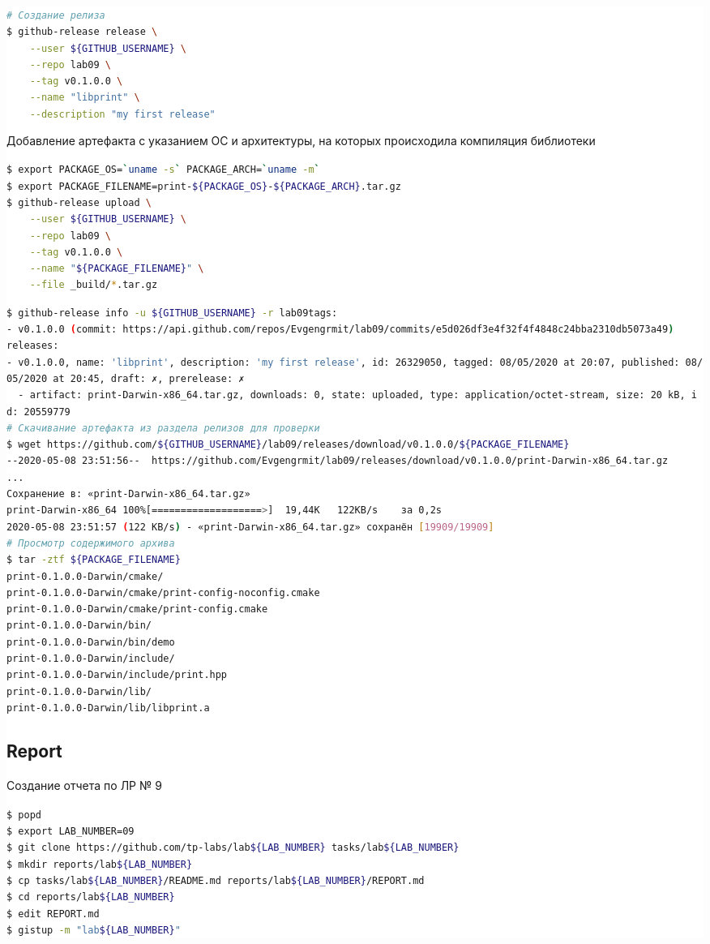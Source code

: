 ```sh
# Создание релиза
$ github-release release \
    --user ${GITHUB_USERNAME} \
    --repo lab09 \
    --tag v0.1.0.0 \
    --name "libprint" \
    --description "my first release"
```
Добавление артефакта с указанием ОС и архитектуры, на которых происходила компиляция библиотеки
```sh
$ export PACKAGE_OS=`uname -s` PACKAGE_ARCH=`uname -m`
$ export PACKAGE_FILENAME=print-${PACKAGE_OS}-${PACKAGE_ARCH}.tar.gz
$ github-release upload \
    --user ${GITHUB_USERNAME} \
    --repo lab09 \
    --tag v0.1.0.0 \
    --name "${PACKAGE_FILENAME}" \
    --file _build/*.tar.gz
```

```sh
$ github-release info -u ${GITHUB_USERNAME} -r lab09tags:
- v0.1.0.0 (commit: https://api.github.com/repos/Evgengrmit/lab09/commits/e5d026df3e4f32f4f4848c24bba2310db5073a49)
releases:
- v0.1.0.0, name: 'libprint', description: 'my first release', id: 26329050, tagged: 08/05/2020 at 20:07, published: 08/05/2020 at 20:45, draft: ✗, prerelease: ✗
  - artifact: print-Darwin-x86_64.tar.gz, downloads: 0, state: uploaded, type: application/octet-stream, size: 20 kB, id: 20559779
# Скачивание артефакта из раздела релизов для проверки
$ wget https://github.com/${GITHUB_USERNAME}/lab09/releases/download/v0.1.0.0/${PACKAGE_FILENAME}
--2020-05-08 23:51:56--  https://github.com/Evgengrmit/lab09/releases/download/v0.1.0.0/print-Darwin-x86_64.tar.gz
...
Сохранение в: «print-Darwin-x86_64.tar.gz»
print-Darwin-x86_64 100%[===================>]  19,44K   122KB/s    за 0,2s    
2020-05-08 23:51:57 (122 KB/s) - «print-Darwin-x86_64.tar.gz» сохранён [19909/19909]
# Просмотр содержимого архива
$ tar -ztf ${PACKAGE_FILENAME}
print-0.1.0.0-Darwin/cmake/
print-0.1.0.0-Darwin/cmake/print-config-noconfig.cmake
print-0.1.0.0-Darwin/cmake/print-config.cmake
print-0.1.0.0-Darwin/bin/
print-0.1.0.0-Darwin/bin/demo
print-0.1.0.0-Darwin/include/
print-0.1.0.0-Darwin/include/print.hpp
print-0.1.0.0-Darwin/lib/
print-0.1.0.0-Darwin/lib/libprint.a
```

## Report
Создание отчета по ЛР № 9
```sh
$ popd
$ export LAB_NUMBER=09
$ git clone https://github.com/tp-labs/lab${LAB_NUMBER} tasks/lab${LAB_NUMBER}
$ mkdir reports/lab${LAB_NUMBER}
$ cp tasks/lab${LAB_NUMBER}/README.md reports/lab${LAB_NUMBER}/REPORT.md
$ cd reports/lab${LAB_NUMBER}
$ edit REPORT.md
$ gistup -m "lab${LAB_NUMBER}"
```
